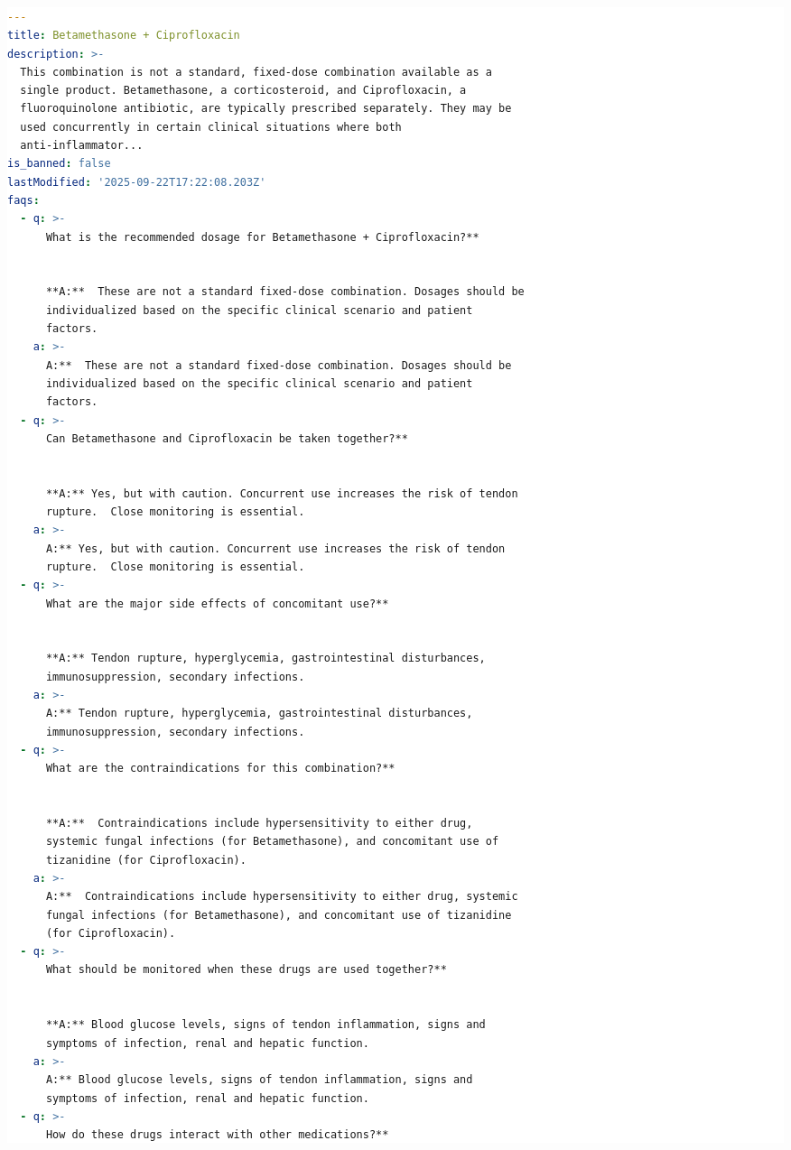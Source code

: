 ```yaml
---
title: Betamethasone + Ciprofloxacin
description: >-
  This combination is not a standard, fixed-dose combination available as a
  single product. Betamethasone, a corticosteroid, and Ciprofloxacin, a
  fluoroquinolone antibiotic, are typically prescribed separately. They may be
  used concurrently in certain clinical situations where both
  anti-inflammator...
is_banned: false
lastModified: '2025-09-22T17:22:08.203Z'
faqs:
  - q: >-
      What is the recommended dosage for Betamethasone + Ciprofloxacin?**


      **A:**  These are not a standard fixed-dose combination. Dosages should be
      individualized based on the specific clinical scenario and patient
      factors.
    a: >-
      A:**  These are not a standard fixed-dose combination. Dosages should be
      individualized based on the specific clinical scenario and patient
      factors.
  - q: >-
      Can Betamethasone and Ciprofloxacin be taken together?**


      **A:** Yes, but with caution. Concurrent use increases the risk of tendon
      rupture.  Close monitoring is essential.
    a: >-
      A:** Yes, but with caution. Concurrent use increases the risk of tendon
      rupture.  Close monitoring is essential.
  - q: >-
      What are the major side effects of concomitant use?**


      **A:** Tendon rupture, hyperglycemia, gastrointestinal disturbances,
      immunosuppression, secondary infections.
    a: >-
      A:** Tendon rupture, hyperglycemia, gastrointestinal disturbances,
      immunosuppression, secondary infections.
  - q: >-
      What are the contraindications for this combination?**


      **A:**  Contraindications include hypersensitivity to either drug,
      systemic fungal infections (for Betamethasone), and concomitant use of
      tizanidine (for Ciprofloxacin).
    a: >-
      A:**  Contraindications include hypersensitivity to either drug, systemic
      fungal infections (for Betamethasone), and concomitant use of tizanidine
      (for Ciprofloxacin).
  - q: >-
      What should be monitored when these drugs are used together?**


      **A:** Blood glucose levels, signs of tendon inflammation, signs and
      symptoms of infection, renal and hepatic function.
    a: >-
      A:** Blood glucose levels, signs of tendon inflammation, signs and
      symptoms of infection, renal and hepatic function.
  - q: >-
      How do these drugs interact with other medications?**

```
